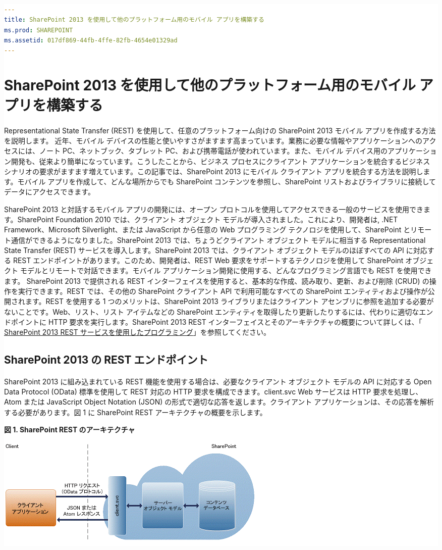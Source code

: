 ```yaml
---
title: SharePoint 2013 を使用して他のプラットフォーム用のモバイル アプリを構築する
ms.prod: SHAREPOINT
ms.assetid: 017df869-44fb-4ffe-82fb-4654e01329ad
---
```



# SharePoint 2013 を使用して他のプラットフォーム用のモバイル アプリを構築する
Representational State Transfer (REST) を使用して、任意のプラットフォーム向けの SharePoint 2013 モバイル アプリを作成する方法を説明します。
近年、モバイル デバイスの性能と使いやすさがますます高まっています。業務に必要な情報やアプリケーションへのアクセスには、ノート PC、ネットブック、タブレット PC、および携帯電話が使われています。また、モバイル デバイス用のアプリケーション開発も、従来より簡単になっています。こうしたことから、ビジネス プロセスにクライアント アプリケーションを統合するビジネス シナリオの要求がますます増えています。この記事では、SharePoint 2013 にモバイル クライアント アプリを統合する方法を説明します。モバイル アプリを作成して、どんな場所からでも SharePoint コンテンツを参照し、SharePoint リストおよびライブラリに接続してデータにアクセスできます。
  
    
    

SharePoint 2013 と対話するモバイル アプリの開発には、オープン プロトコルを使用してアクセスできる一般のサービスを使用できます。SharePoint Foundation 2010 では、クライアント オブジェクト モデルが導入されました。これにより、開発者は, .NET Framework、Microsoft Silverlight、または JavaScript から任意の Web プログラミング テクノロジを使用して、SharePoint とリモート通信ができるようになりました。SharePoint 2013 では、ちょうどクライアント オブジェクト モデルに相当する Representational State Transfer (REST) サービスを導入します。SharePoint 2013 では、クライアント オブジェクト モデルのほぼすべての API に対応する REST エンドポイントがあります。このため、開発者は、REST Web 要求をサポートするテクノロジを使用して SharePoint オブジェクト モデルとリモートで対話できます。モバイル アプリケーション開発に使用する、どんなプログラミング言語でも REST を使用できます。
SharePoint 2013 で提供される REST インターフェイスを使用すると、基本的な作成、読み取り、更新、および削除 (CRUD) の操作を実行できます。REST では、その他の SharePoint クライアント API で利用可能なすべての SharePoint エンティティおよび操作が公開されます。REST を使用する 1 つのメリットは、SharePoint 2013 ライブラリまたはクライアント アセンブリに参照を追加する必要がないことです。Web、リスト、リスト アイテムなどの SharePoint エンティティを取得したり更新したりするには、代わりに適切なエンドポイントに HTTP 要求を実行します。SharePoint 2013 REST インターフェイスとそのアーキテクチャの概要について詳しくは、「 [SharePoint 2013 REST サービスを使用したプログラミング](use-odata-query-operations-in-sharepoint-rest-requests.md)」を参照してください。
  
    
    


## SharePoint 2013 の REST エンドポイント
<a name="BuildMobileAppsInSharePoint2013ForNonWindowsPhone_REST_EndpointsInSharePoint2013"> </a>

SharePoint 2013 に組み込まれている REST 機能を使用する場合は、必要なクライアント オブジェクト モデルの API に対応する Open Data Protocol (OData) 標準を使用して REST 対応の HTTP 要求を構成できます。client.svc Web サービスは HTTP 要求を処理し、Atom または JavaScript Object Notation (JSON) の形式で適切な応答を返します。クライアント アプリケーションは、その応答を解析する必要があります。図 1 に SharePoint REST アーキテクチャの概要を示します。
  
    
    

**図 1. SharePoint REST のアーキテクチャ**

  
    
    

  
    
    
![SharePoint REST のアーキテクチャ](images/SP15Con_BuildSharePointAppsForMobileDevices_Fig2.png)
  
